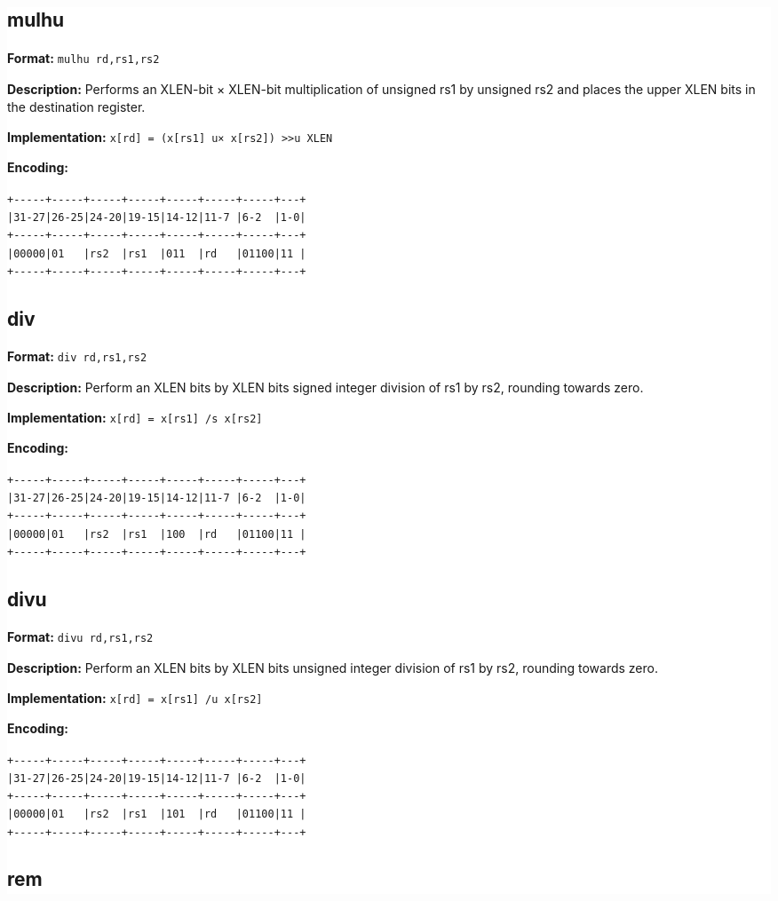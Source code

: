 ## mulhu

**Format:** `mulhu rd,rs1,rs2`

**Description:** Performs an XLEN-bit × XLEN-bit multiplication of unsigned rs1 by unsigned rs2 and places the upper XLEN bits in the destination register.

**Implementation:** `x[rd] = (x[rs1] u× x[rs2]) >>u XLEN`

**Encoding:**
```
+-----+-----+-----+-----+-----+-----+-----+---+
|31-27|26-25|24-20|19-15|14-12|11-7 |6-2  |1-0|
+-----+-----+-----+-----+-----+-----+-----+---+
|00000|01   |rs2  |rs1  |011  |rd   |01100|11 |
+-----+-----+-----+-----+-----+-----+-----+---+
```

## div

**Format:** `div rd,rs1,rs2`

**Description:** Perform an XLEN bits by XLEN bits signed integer division of rs1 by rs2, rounding towards zero.

**Implementation:** `x[rd] = x[rs1] /s x[rs2]`

**Encoding:**
```
+-----+-----+-----+-----+-----+-----+-----+---+
|31-27|26-25|24-20|19-15|14-12|11-7 |6-2  |1-0|
+-----+-----+-----+-----+-----+-----+-----+---+
|00000|01   |rs2  |rs1  |100  |rd   |01100|11 |
+-----+-----+-----+-----+-----+-----+-----+---+
```

## divu

**Format:** `divu rd,rs1,rs2`

**Description:** Perform an XLEN bits by XLEN bits unsigned integer division of rs1 by rs2, rounding towards zero.

**Implementation:** `x[rd] = x[rs1] /u x[rs2]`

**Encoding:**
```
+-----+-----+-----+-----+-----+-----+-----+---+
|31-27|26-25|24-20|19-15|14-12|11-7 |6-2  |1-0|
+-----+-----+-----+-----+-----+-----+-----+---+
|00000|01   |rs2  |rs1  |101  |rd   |01100|11 |
+-----+-----+-----+-----+-----+-----+-----+---+
```

## rem
